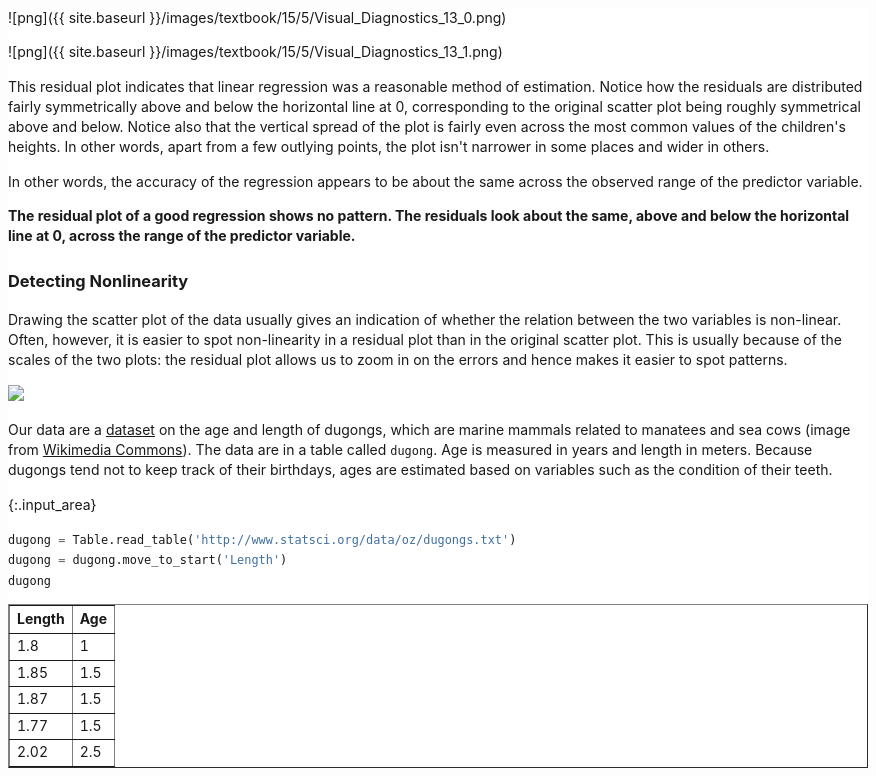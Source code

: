 
![png]({{ site.baseurl }}/images/textbook/15/5/Visual_Diagnostics_13_0.png)



![png]({{ site.baseurl }}/images/textbook/15/5/Visual_Diagnostics_13_1.png)


This residual plot indicates that linear regression was a reasonable method of estimation. Notice how the residuals are distributed fairly symmetrically above and below the horizontal line at 0, corresponding to the original scatter plot being roughly symmetrical above and below. Notice also that the vertical spread of the plot is fairly even across the most common values of the children's heights. In other words, apart from a few outlying points, the plot isn't narrower in some places and wider in others.

In other words, the accuracy of the regression appears to be about the same across the observed range of the predictor variable. 

**The residual plot of a good regression shows no pattern. The residuals look about the same, above and below the horizontal line at 0, across the range of the predictor variable.**

### Detecting Nonlinearity ###
Drawing the scatter plot of the data usually gives an indication of whether the relation between the two variables is non-linear. Often, however, it is easier to spot non-linearity in a residual plot than in the original scatter plot. This is usually because of the scales of the two plots: the residual plot allows us to zoom in on the errors and hence makes it easier to spot patterns.

<img src="https://upload.wikimedia.org/wikipedia/commons/7/75/Dugong_dugon.jpg"/>

Our data are a [dataset](http://www.statsci.org/data/oz/dugongs.html)  on the age and length of dugongs, which are marine mammals related to manatees and sea cows (image from [Wikimedia Commons](https://commons.wikimedia.org/wiki/File:Dugong_dugon.jpg)). The data are in a table called `dugong`. Age is measured in years and length in meters. Because dugongs tend not to keep track of their birthdays, ages are estimated based on variables such as the condition of their teeth.


{:.input_area}
```python
dugong = Table.read_table('http://www.statsci.org/data/oz/dugongs.txt')
dugong = dugong.move_to_start('Length')
dugong
```




<div markdown="0">
<table border="1" class="dataframe">
    <thead>
        <tr>
            <th>Length</th> <th>Age</th>
        </tr>
    </thead>
    <tbody>
        <tr>
            <td>1.8   </td> <td>1   </td>
        </tr>
        <tr>
            <td>1.85  </td> <td>1.5 </td>
        </tr>
        <tr>
            <td>1.87  </td> <td>1.5 </td>
        </tr>
        <tr>
            <td>1.77  </td> <td>1.5 </td>
        </tr>
        <tr>
            <td>2.02  </td> <td>2.5 </td>
        </tr>